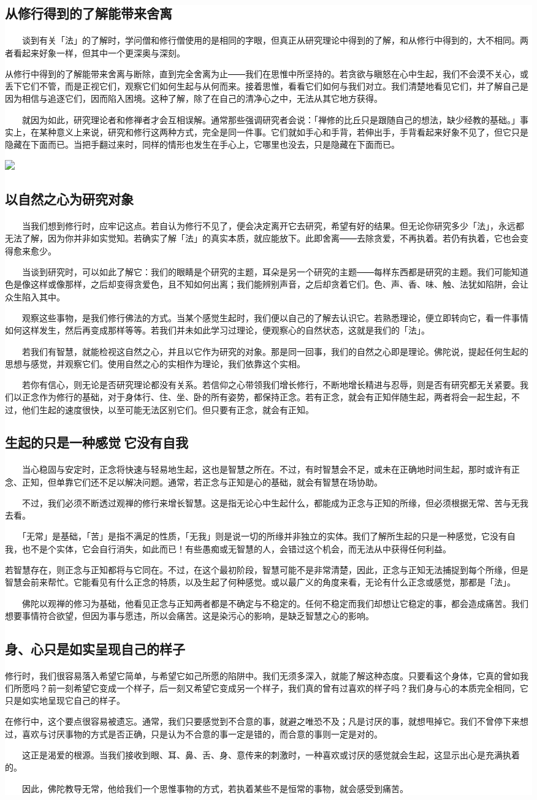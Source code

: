 ## 从修行得到的了解能带来舍离

　　谈到有关「法」的了解时，学问僧和修行僧使用的是相同的字眼，但真正从研究理论中得到的了解，和从修行中得到的，大不相同。两者看起来好象一样，但其中一个更深奥与深刻。

从修行中得到的了解能带来舍离与断除，直到完全舍离为止——我们在思惟中所坚持的。若贪欲与瞋怒在心中生起，我们不会漠不关心，或丢下它们不管，而是正视它们，观察它们如何生起与从何而来。接着思惟，看看它们如何与我们对立。我们清楚地看见它们，并了解自己是因为相信与追逐它们，因而陷入困境。这种了解，除了在自己的清净心之中，无法从其它地方获得。

　　就因为如此，研究理论者和修禅者才会互相误解。通常那些强调研究者会说：「禅修的比丘只是跟随自己的想法，缺少经教的基础。」事实上，在某种意义上来说，研究和修行这两种方式，完全是同一件事。它们就如手心和手背，若伸出手，手背看起来好象不见了，但它只是隐藏在下面而已。当把手翻过来时，同样的情形也发生在手心上，它哪里也没去，只是隐藏在下面而已。

![](./img/39-1.webp)

## 以自然之心为研究对象

　　当我们想到修行时，应牢记这点。若自认为修行不见了，便会决定离开它去研究，希望有好的结果。但无论你研究多少「法」，永远都无法了解，因为你并非如实觉知。若确实了解「法」的真实本质，就应能放下。此即舍离——去除贪爱，不再执着。若仍有执着，它也会变得愈来愈少。

　　当谈到研究时，可以如此了解它：我们的眼睛是个研究的主题，耳朵是另一个研究的主题——每样东西都是研究的主题。我们可能知道色是像这样或像那样，之后却变得贪爱色，且不知如何出离；我们能辨别声音，之后却贪着它们。色、声、香、味、触、法犹如陷阱，会让众生陷入其中。

　　观察这些事物，是我们修行佛法的方式。当某个感觉生起时，我们便以自己的了解去认识它。若熟悉理论，便立即转向它，看一件事情如何这样发生，然后再变成那样等等。若我们并未如此学习过理论，便观察心的自然状态，这就是我们的「法」。

　　若我们有智慧，就能检视这自然之心，并且以它作为研究的对象。那是同一回事，我们的自然之心即是理论。佛陀说，提起任何生起的思想与感觉，并观察它们。使用自然之心的实相作为理论，我们依靠这个实相。

　　若你有信心，则无论是否研究理论都没有关系。若信仰之心带领我们增长修行，不断地增长精进与忍辱，则是否有研究都无关紧要。我们以正念作为修行的基础，对于身体行、住、坐、卧的所有姿势，都保持正念。若有正念，就会有正知伴随生起，两者将会一起生起，不过，他们生起的速度很快，以至可能无法区别它们。但只要有正念，就会有正知。

## 生起的只是一种感觉 它没有自我

　　当心稳固与安定时，正念将快速与轻易地生起，这也是智慧之所在。不过，有时智慧会不足，或未在正确地时间生起，那时或许有正念、正知，但单靠它们还不足以解决问题。通常，若正念与正知是心的基础，就会有智慧在场协助。

　　不过，我们必须不断透过观禅的修行来增长智慧。这是指无论心中生起什么，都能成为正念与正知的所缘，但必须根据无常、苦与无我去看。

　　「无常」是基础，「苦」是指不满足的性质，「无我」则是说一切的所缘并非独立的实体。我们了解所生起的只是一种感觉，它没有自我，也不是个实体，它会自行消失，如此而已！有些愚痴或无智慧的人，会错过这个机会，而无法从中获得任何利益。

若智慧存在，则正念与正知都将与它同在。不过，在这个最初阶段，智慧可能不是非常清楚，因此，正念与正知无法捕捉到每个所缘，但是智慧会前来帮忙。它能看见有什么正念的特质，以及生起了何种感觉。或以最广义的角度来看，无论有什么正念或感觉，那都是「法」。

　　佛陀以观禅的修习为基础，他看见正念与正知两者都是不确定与不稳定的。任何不稳定而我们却想让它稳定的事，都会造成痛苦。我们想要事情符合欲望，但因为事与愿违，所以会痛苦。这是染污心的影响，是缺乏智慧之心的影响。

## 身、心只是如实呈现自己的样子

修行时，我们很容易落入希望它简单，与希望它如己所愿的陷阱中。我们无须多深入，就能了解这种态度。只要看这个身体，它真的曾如我们所愿吗？前一刻希望它变成一个样子，后一刻又希望它变成另一个样子，我们真的曾有过喜欢的样子吗？我们身与心的本质完全相同，它只是如实地呈现它自己的样子。

在修行中，这个要点很容易被遗忘。通常，我们只要感觉到不合意的事，就避之唯恐不及；凡是讨厌的事，就想甩掉它。我们不曾停下来想过，喜欢与讨厌事物的方式是否正确，只是认为不合意的事一定是错的，而合意的事则一定是对的。

　　这正是渴爱的根源。当我们接收到眼、耳、鼻、舌、身、意传来的刺激时，一种喜欢或讨厌的感觉就会生起，这显示出心是充满执着的。

　　因此，佛陀教导无常，他给我们一个思惟事物的方式，若执着某些不是恒常的事物，就会感受到痛苦。
